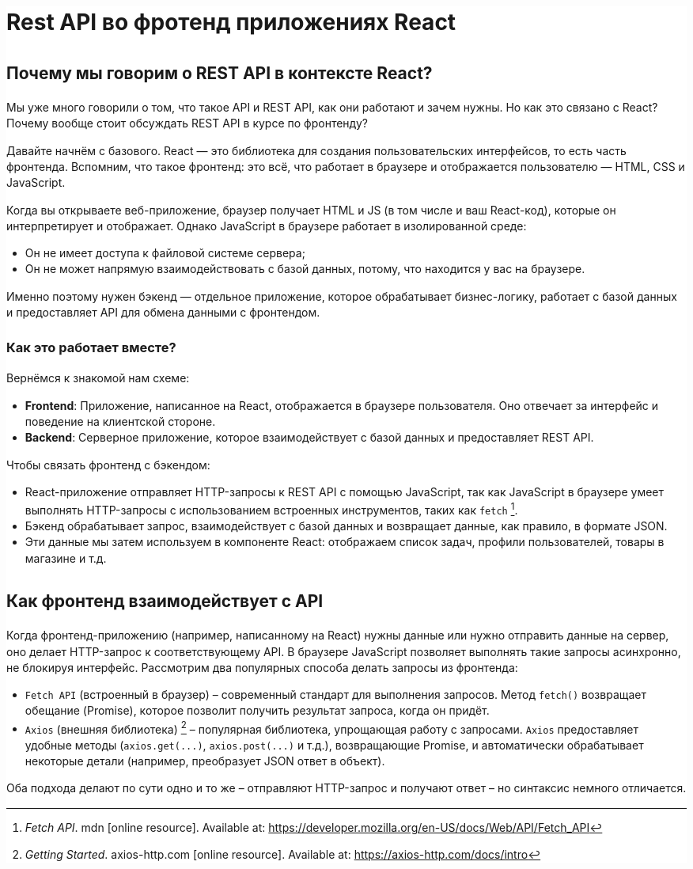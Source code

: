 # Rest API во фротенд приложениях React

## Почему мы говорим о REST API в контексте React?

Мы уже много говорили о том, что такое API и REST API, как они работают и зачем нужны. Но как это связано с React? Почему вообще стоит обсуждать REST API в курсе по фронтенду?

Давайте начнём с базового. React — это библиотека для создания пользовательских интерфейсов, то есть часть фронтенда. Вспомним, что такое фронтенд: это всё, что работает в браузере и отображается пользователю — HTML, CSS и JavaScript.

Когда вы открываете веб-приложение, браузер получает HTML и JS (в том числе и ваш React-код), которые он интерпретирует и отображает. Однако JavaScript в браузере работает в изолированной среде:

- Он не имеет доступа к файловой системе сервера;
- Он не может напрямую взаимодействовать с базой данных, потому, что находится у вас на браузере.

Именно поэтому нужен бэкенд — отдельное приложение, которое обрабатывает бизнес-логику, работает с базой данных и предоставляет API для обмена данными с фронтендом.

### Как это работает вместе?

Вернёмся к знакомой нам схеме:

- **Frontend**: Приложение, написанное на React, отображается в браузере пользователя. Оно отвечает за интерфейс и поведение на клиентской стороне.
- **Backend**: Серверное приложение, которое взаимодействует с базой данных и предоставляет REST API.

Чтобы связать фронтенд с бэкендом:

- React-приложение отправляет HTTP-запросы к REST API с помощью JavaScript, так как JavaScript в браузере умеет выполнять HTTP-запросы с использованием встроенных инструментов, таких как `fetch` [^2].
- Бэкенд обрабатывает запрос, взаимодействует с базой данных и возвращает данные, как правило, в формате JSON.
- Эти данные мы затем используем в компоненте React: отображаем список задач, профили пользователей, товары в магазине и т.д.

## Как фронтенд взаимодействует с API

Когда фронтенд-приложению (например, написанному на React) нужны данные или нужно отправить данные на сервер, оно делает HTTP-запрос к соответствующему API. В браузере JavaScript позволяет выполнять такие запросы асинхронно, не блокируя интерфейс. Рассмотрим два популярных способа делать запросы из фронтенда:

- `Fetch API` (встроенный в браузер) – современный стандарт для выполнения запросов. Метод `fetch()` возвращает обещание (Promise), которое позволит получить результат запроса, когда он придёт.
- `Axios` (внешняя библиотека) [^3] – популярная библиотека, упрощающая работу с запросами. `Axios` предоставляет удобные методы (`axios.get(...)`, `axios.post(...)` и т.д.), возвращающие Promise, и автоматически обрабатывает некоторые детали (например, преобразует JSON ответ в объект).

Оба подхода делают по сути одно и то же – отправляют HTTP-запрос и получают ответ – но синтаксис немного отличается.


[^1]: _React Loading Skeleton_. npmjs.com [online resource]. Available at: https://www.npmjs.com/package/react-loading-skeleton
[^2]: _Fetch API_. mdn [online resource]. Available at: https://developer.mozilla.org/en-US/docs/Web/API/Fetch_API
[^3]: _Getting Started_. axios-http.com [online resource]. Available at: https://axios-http.com/docs/intro
